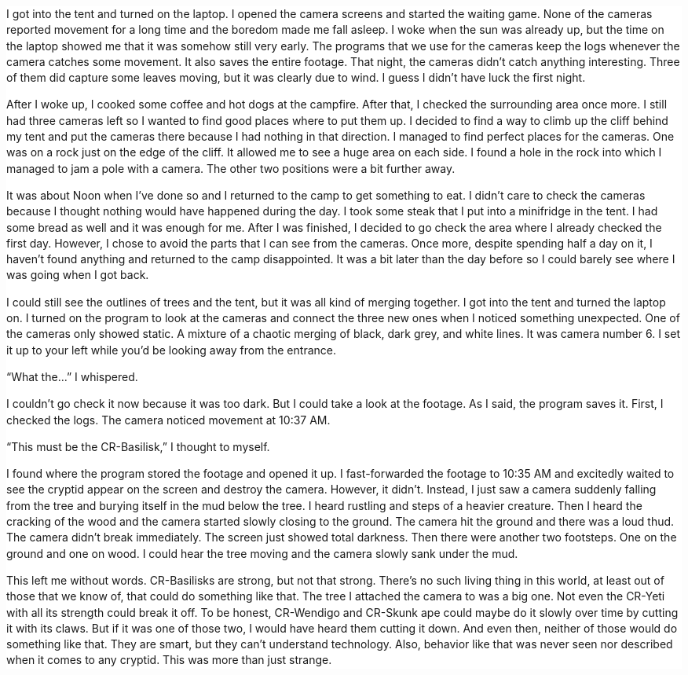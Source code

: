I got into the tent and turned on the laptop. I opened the camera screens and started the waiting game. None of the cameras reported movement for a long time and the boredom made me fall asleep. I woke when the sun was already up, but the time on the laptop showed me that it was somehow still very early. The programs that we use for the cameras keep the logs whenever the camera catches some movement. It also saves the entire footage. That night, the cameras didn’t catch anything interesting. Three of them did capture some leaves moving, but it was clearly due to wind. I guess I didn’t have luck the first night.  

After I woke up, I cooked some coffee and hot dogs at the campfire. After that, I checked the surrounding area once more. I still had three cameras left so I wanted to find good places where to put them up. I decided to find a way to climb up the cliff behind my tent and put the cameras there because I had nothing in that direction. I managed to find perfect places for the cameras. One was on a rock just on the edge of the cliff. It allowed me to see a huge area on each side. I found a hole in the rock into which I managed to jam a pole with a camera. The other two positions were a bit further away.  

It was about Noon when I’ve done so and I returned to the camp to get something to eat. I didn’t care to check the cameras because I thought nothing would have happened during the day. I took some steak that I put into a minifridge in the tent. I had some bread as well and it was enough for me. After I was finished, I decided to go check the area where I already checked the first day. However, I chose to avoid the parts that I can see from the cameras. Once more, despite spending half a day on it, I haven’t found anything and returned to the camp disappointed. It was a bit later than the day before so I could barely see where I was going when I got back.  

I could still see the outlines of trees and the tent, but it was all kind of merging together. I got into the tent and turned the laptop on. I turned on the program to look at the cameras and connect the three new ones when I noticed something unexpected. One of the cameras only showed static. A mixture of a chaotic merging of black, dark grey, and white lines. It was camera number 6. I set it up to your left while you’d be looking away from the entrance.  

“What the...” I whispered.  

I couldn’t go check it now because it was too dark. But I could take a look at the footage. As I said, the program saves it. First, I checked the logs. The camera noticed movement at 10:37 AM.  

“This must be the CR-Basilisk,” I thought to myself.  

I found where the program stored the footage and opened it up. I fast-forwarded the footage to 10:35 AM and excitedly waited to see the cryptid appear on the screen and destroy the camera. However, it didn’t. Instead, I just saw a camera suddenly falling from the tree and burying itself in the mud below the tree. I heard rustling and steps of a heavier creature. Then I heard the cracking of the wood and the camera started slowly closing to the ground. The camera hit the ground and there was a loud thud. The camera didn’t break immediately. The screen just showed total darkness. Then there were another two footsteps. One on the ground and one on wood. I could hear the tree moving and the camera slowly sank under the mud.  

This left me without words. CR-Basilisks are strong, but not that strong. There’s no such living thing in this world, at least out of those that we know of, that could do something like that. The tree I attached the camera to was a big one. Not even the CR-Yeti with all its strength could break it off. To be honest, CR-Wendigo and CR-Skunk ape could maybe do it slowly over time by cutting it with its claws. But if it was one of those two, I would have heard them cutting it down. And even then, neither of those would do something like that. They are smart, but they can’t understand technology. Also, behavior like that was never seen nor described when it comes to any cryptid. This was more than just strange.  

